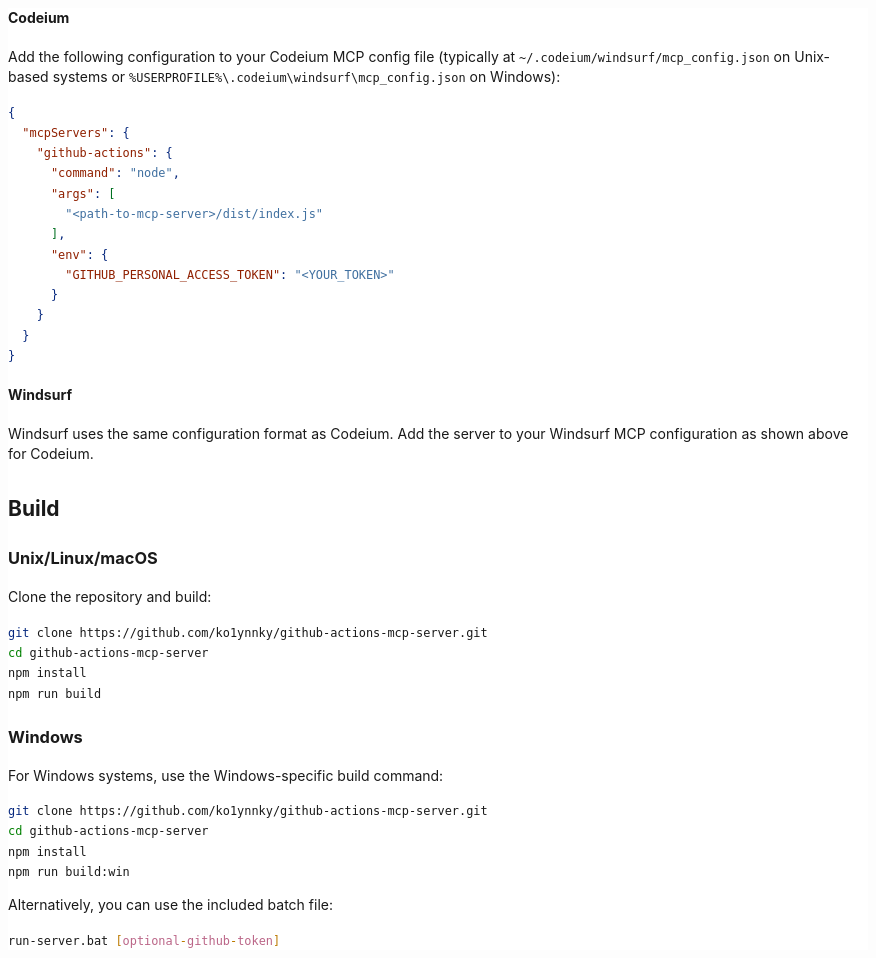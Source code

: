 #### Codeium

Add the following configuration to your Codeium MCP config file (typically at `~/.codeium/windsurf/mcp_config.json` on Unix-based systems or `%USERPROFILE%\.codeium\windsurf\mcp_config.json` on Windows):

```json
{
  "mcpServers": {
    "github-actions": {
      "command": "node",
      "args": [
        "<path-to-mcp-server>/dist/index.js"
      ],
      "env": {
        "GITHUB_PERSONAL_ACCESS_TOKEN": "<YOUR_TOKEN>"
      }
    }
  }
}
```

#### Windsurf

Windsurf uses the same configuration format as Codeium. Add the server to your Windsurf MCP configuration as shown above for Codeium.

## Build

### Unix/Linux/macOS

Clone the repository and build:

```bash
git clone https://github.com/ko1ynnky/github-actions-mcp-server.git
cd github-actions-mcp-server
npm install
npm run build
```

### Windows

For Windows systems, use the Windows-specific build command:

```bash
git clone https://github.com/ko1ynnky/github-actions-mcp-server.git
cd github-actions-mcp-server
npm install
npm run build:win
```

Alternatively, you can use the included batch file:

```bash
run-server.bat [optional-github-token]
```
